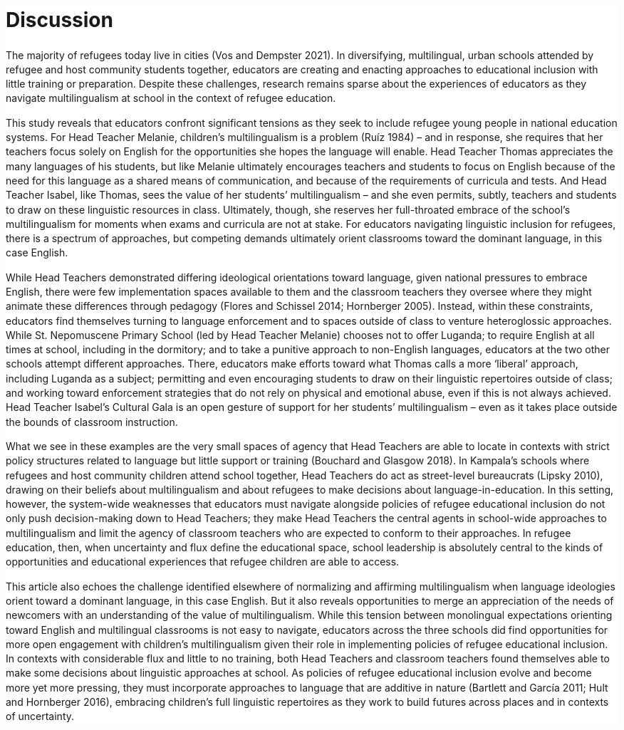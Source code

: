 # Discussion

The majority of refugees today live in cities (Vos and Dempster 2021). In diversifying, multilingual, urban schools attended by refugee and host community students together, educators are creating and enacting approaches to educational inclusion with little training or preparation. Despite these challenges, research remains sparse about the experiences of educators as they navigate multilingualism at school in the context of refugee education.

This study reveals that educators confront significant tensions as they seek to include refugee young people in national education systems. For Head Teacher Melanie, children’s multilingualism is a problem (Ruíz 1984) – and in response, she requires that her teachers focus solely on English for the opportunities she hopes the language will enable. Head Teacher Thomas appreciates the many languages of his students, but like Melanie ultimately encourages teachers and students to focus on English because of the need for this language as a shared means of communication, and because of the requirements of curricula and tests. And Head Teacher Isabel, like Thomas, sees the value of her students’ multilingualism – and she even permits, subtly, teachers and students to draw on these linguistic resources in class. Ultimately, though, she reserves her full-throated embrace of the school’s multilingualism for moments when exams and curricula are not at stake. For educators navigating linguistic inclusion for refugees, there is a spectrum of approaches, but competing demands ultimately orient classrooms toward the dominant language, in this case English.

While Head Teachers demonstrated differing ideological orientations toward language, given national pressures to embrace English, there were few implementation spaces available to them and the classroom teachers they oversee where they might animate these differences through pedagogy (Flores and Schissel 2014; Hornberger 2005). Instead, within these constraints, educators find themselves turning to language enforcement and to spaces outside of class to venture heteroglossic approaches. While St. Nepomuscene Primary School (led by Head Teacher Melanie) chooses not to offer Luganda; to require English at all times at school, including in the dormitory; and to take a punitive approach to non-English languages, educators at the two other schools attempt different approaches. There, educators make efforts toward what Thomas calls a more ‘liberal’ approach, including Luganda as a subject; permitting and even encouraging students to draw on their linguistic repertoires outside of class; and working toward enforcement strategies that do not rely on physical and emotional abuse, even if this is not always achieved. Head Teacher Isabel’s Cultural Gala is an open gesture of support for her students’ multilingualism – even as it takes place outside the bounds of classroom instruction.

What we see in these examples are the very small spaces of agency that Head Teachers are able to locate in contexts with strict policy structures related to language but little support or training (Bouchard and Glasgow 2018). In Kampala’s schools where refugees and host community children attend school together, Head Teachers do act as street-level bureaucrats (Lipsky 2010), drawing on their beliefs about multilingualism and about refugees to make decisions about language-in-education. In this setting, however, the system-wide weaknesses that educators must navigate alongside policies of refugee educational inclusion do not only push decision-making down to Head Teachers; they make Head Teachers the central agents in school-wide approaches to multilingualism and limit the agency of classroom teachers who are expected to conform to their approaches. In refugee education, then, when uncertainty and flux define the educational space, school leadership is absolutely central to the kinds of opportunities and educational experiences that refugee children are able to access.

This article also echoes the challenge identified elsewhere of normalizing and affirming multilingualism when language ideologies orient toward a dominant language, in this case English. But it also reveals opportunities to merge an appreciation of the needs of newcomers with an understanding of the value of multilingualism. While this tension between monolingual expectations orienting toward English and multilingual classrooms is not easy to navigate, educators across the three schools did find opportunities for more open engagement with children’s multilingualism given their role in implementing policies of refugee educational inclusion. In contexts with considerable flux and little to no training, both Head Teachers and classroom teachers found themselves able to make some decisions about linguistic approaches at school. As policies of refugee educational inclusion evolve and become more yet more pressing, they must incorporate approaches to language that are additive in nature (Bartlett and García 2011; Hult and Hornberger 2016), embracing children’s full linguistic repertoires as they work to build futures across places and in contexts of uncertainty.
